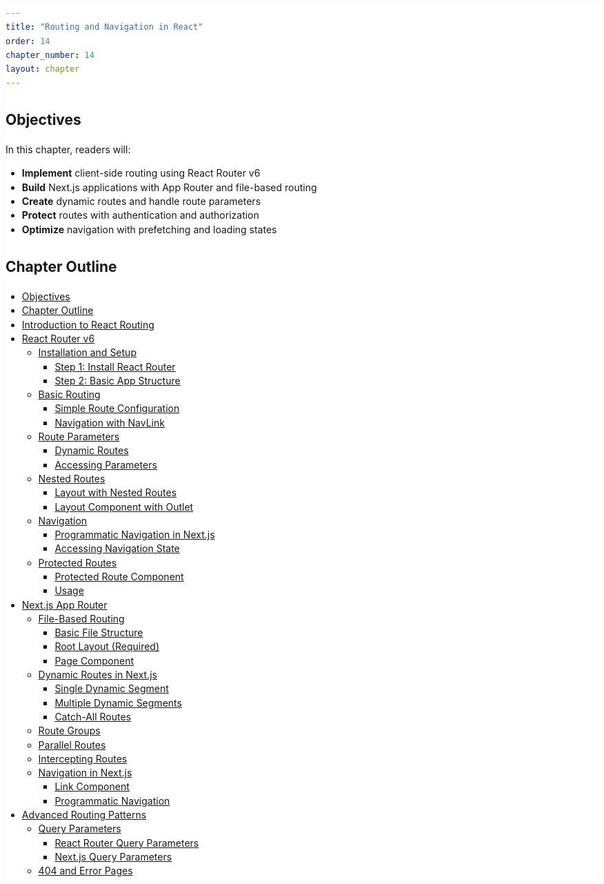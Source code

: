 ```yaml
---
title: "Routing and Navigation in React"
order: 14
chapter_number: 14
layout: chapter
---
```


## Objectives

In this chapter, readers will:

- **Implement** client-side routing using React Router v6
- **Build** Next.js applications with App Router and file-based routing
- **Create** dynamic routes and handle route parameters
- **Protect** routes with authentication and authorization
- **Optimize** navigation with prefetching and loading states

## Chapter Outline

- [Objectives](#objectives)
- [Chapter Outline](#chapter-outline)
- [Introduction to React Routing](#introduction-to-react-routing)
- [React Router v6](#react-router-v6)
  - [Installation and Setup](#installation-and-setup)
    - [Step 1: Install React Router](#step-1-install-react-router)
    - [Step 2: Basic App Structure](#step-2-basic-app-structure)
  - [Basic Routing](#basic-routing)
    - [Simple Route Configuration](#simple-route-configuration)
    - [Navigation with NavLink](#navigation-with-navlink)
  - [Route Parameters](#route-parameters)
    - [Dynamic Routes](#dynamic-routes)
    - [Accessing Parameters](#accessing-parameters)
  - [Nested Routes](#nested-routes)
    - [Layout with Nested Routes](#layout-with-nested-routes)
    - [Layout Component with Outlet](#layout-component-with-outlet)
  - [Navigation](#navigation)
    - [Programmatic Navigation in Next.js](#programmatic-navigation-in-nextjs)
    - [Accessing Navigation State](#accessing-navigation-state)
  - [Protected Routes](#protected-routes)
    - [Protected Route Component](#protected-route-component)
    - [Usage](#usage)
- [Next.js App Router](#nextjs-app-router)
  - [File-Based Routing](#file-based-routing)
    - [Basic File Structure](#basic-file-structure)
    - [Root Layout (Required)](#root-layout-required)
    - [Page Component](#page-component)
  - [Dynamic Routes in Next.js](#dynamic-routes-in-nextjs)
    - [Single Dynamic Segment](#single-dynamic-segment)
    - [Multiple Dynamic Segments](#multiple-dynamic-segments)
    - [Catch-All Routes](#catch-all-routes)
  - [Route Groups](#route-groups)
  - [Parallel Routes](#parallel-routes)
  - [Intercepting Routes](#intercepting-routes)
  - [Navigation in Next.js](#navigation-in-nextjs)
    - [Link Component](#link-component)
    - [Programmatic Navigation](#programmatic-navigation)
- [Advanced Routing Patterns](#advanced-routing-patterns)
  - [Query Parameters](#query-parameters)
    - [React Router Query Parameters](#react-router-query-parameters)
    - [Next.js Query Parameters](#nextjs-query-parameters)
  - [404 and Error Pages](#404-and-error-pages)